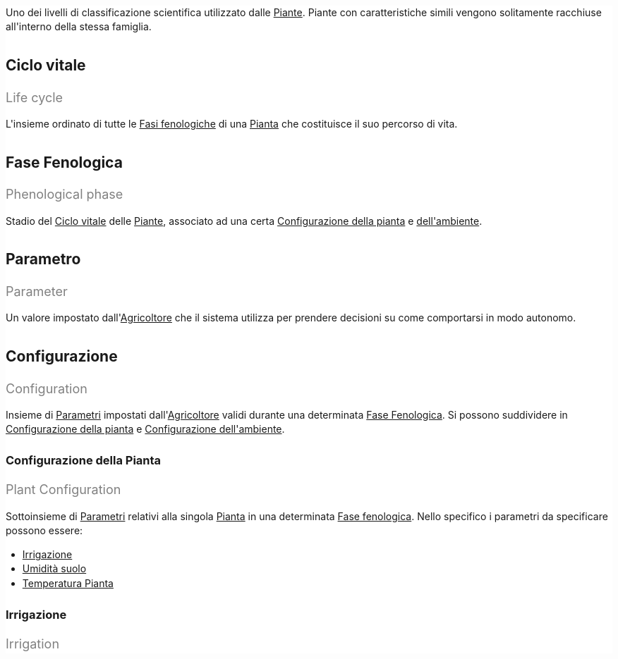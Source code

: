 Uno dei livelli di classificazione scientifica utilizzato dalle [Piante](#pianta). Piante con caratteristiche simili vengono solitamente racchiuse all'interno della stessa famiglia.

## Ciclo vitale
<span style="color: grey;">
<font size="4"> Life cycle </font>
</span>

L'insieme ordinato di tutte le [Fasi fenologiche](#fase-fenologica) di una [Pianta](#pianta) che costituisce il suo percorso di vita.

## Fase Fenologica
<span style="color: grey;">
<font size="4"> Phenological phase </font>
</span>

Stadio del [Ciclo vitale](#ciclo-vitale) delle [Piante](#pianta), associato ad una certa [Configurazione della pianta](#configurazione-della-pianta) e [dell'ambiente](#configurazione-dellambiente).

## Parametro 
<span style="color: grey;">
<font size="4"> Parameter </font>
</span>

Un valore impostato dall'[Agricoltore](#agricoltore) che il sistema utilizza per prendere decisioni su come comportarsi in modo autonomo.

## Configurazione
<span style="color: grey;">
<font size="4"> Configuration </font>
</span>

Insieme di [Parametri](#parametro) impostati dall'[Agricoltore](#agricoltore) validi durante una determinata [Fase Fenologica](#fase-fenologica). Si possono suddividere in [Configurazione della pianta](#configurazione-della-pianta) e [Configurazione dell'ambiente](#configurazione-dellambiente).

### Configurazione della Pianta
<span style="color: grey;">
<font size="4"> Plant Configuration </font>
</span>

Sottoinsieme di [Parametri](#parametro) relativi alla singola [Pianta](#pianta) in una determinata [Fase fenologica](#fase-fenologica). Nello specifico i parametri da specificare possono essere:
- [Irrigazione](#irrigazione)
- [Umidità suolo](#umidità-suolo)
- [Temperatura Pianta](#temperatura-pianta)

### Irrigazione
<span style="color: grey;">
<font size="4"> Irrigation </font>
</span>
